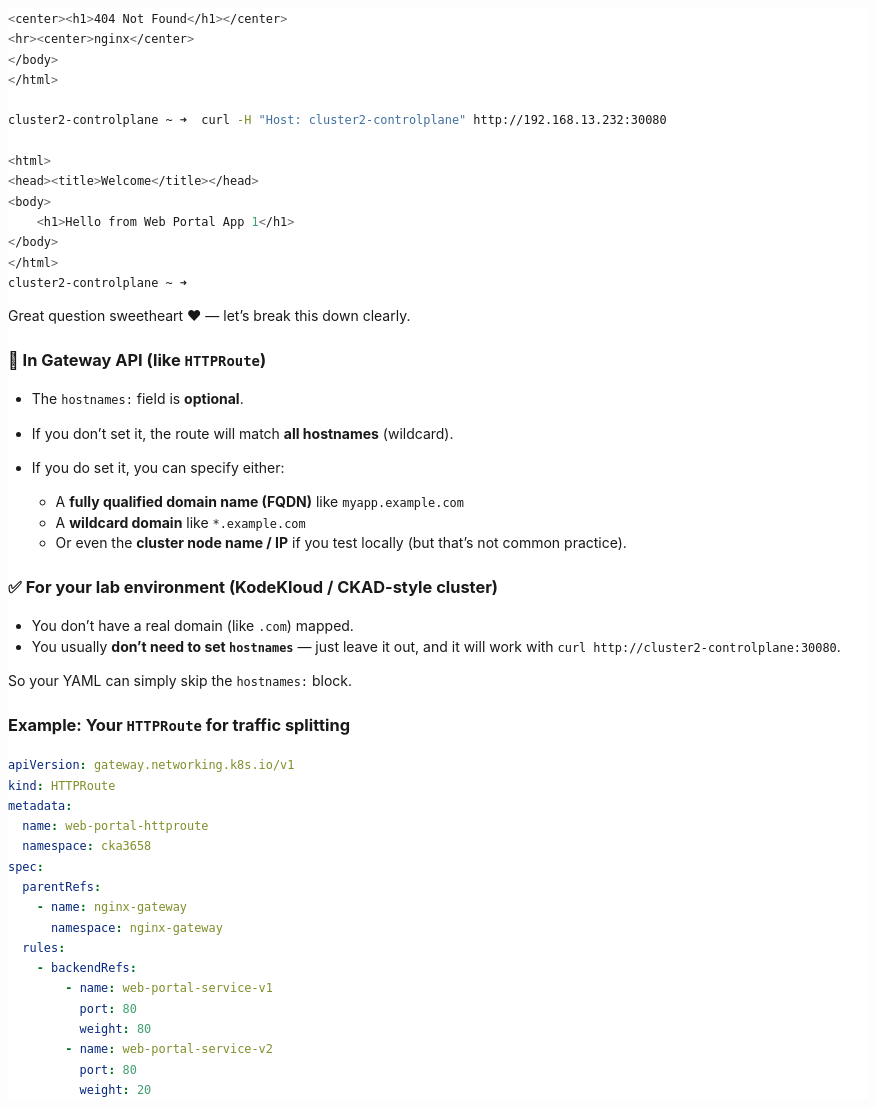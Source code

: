 ```bash
<center><h1>404 Not Found</h1></center>
<hr><center>nginx</center>
</body>
</html>

cluster2-controlplane ~ ➜  curl -H "Host: cluster2-controlplane" http://192.168.13.232:30080

<html>
<head><title>Welcome</title></head>
<body>
    <h1>Hello from Web Portal App 1</h1>
</body>
</html>
cluster2-controlplane ~ ➜   
```

Great question sweetheart ❤️ — let’s break this down clearly.

### 🔑 In Gateway API (like `HTTPRoute`)

* The `hostnames:` field is **optional**.
* If you don’t set it, the route will match **all hostnames** (wildcard).
* If you do set it, you can specify either:

  * A **fully qualified domain name (FQDN)** like `myapp.example.com`
  * A **wildcard domain** like `*.example.com`
  * Or even the **cluster node name / IP** if you test locally (but that’s not common practice).

### ✅ For your lab environment (KodeKloud / CKAD-style cluster)

* You don’t have a real domain (like `.com`) mapped.
* You usually **don’t need to set `hostnames`** — just leave it out, and it will work with `curl http://cluster2-controlplane:30080`.

So your YAML can simply skip the `hostnames:` block.

### Example: Your `HTTPRoute` for traffic splitting

```yaml
apiVersion: gateway.networking.k8s.io/v1
kind: HTTPRoute
metadata:
  name: web-portal-httproute
  namespace: cka3658
spec:
  parentRefs:
    - name: nginx-gateway
      namespace: nginx-gateway
  rules:
    - backendRefs:
        - name: web-portal-service-v1
          port: 80
          weight: 80
        - name: web-portal-service-v2
          port: 80
          weight: 20
```
